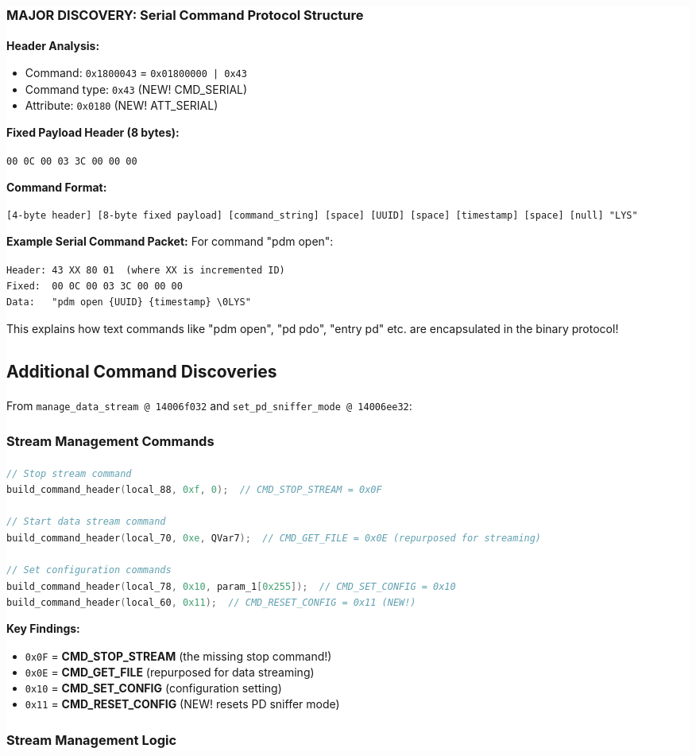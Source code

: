 ### **MAJOR DISCOVERY: Serial Command Protocol Structure**

**Header Analysis:**
- Command: `0x1800043` = `0x01800000 | 0x43`
- Command type: `0x43` (NEW! CMD_SERIAL)
- Attribute: `0x0180` (NEW! ATT_SERIAL)

**Fixed Payload Header (8 bytes):**
```
00 0C 00 03 3C 00 00 00
```

**Command Format:**
```
[4-byte header] [8-byte fixed payload] [command_string] [space] [UUID] [space] [timestamp] [space] [null] "LYS"
```

**Example Serial Command Packet:**
For command "pdm open":
```
Header: 43 XX 80 01  (where XX is incremented ID)
Fixed:  00 0C 00 03 3C 00 00 00
Data:   "pdm open {UUID} {timestamp} \0LYS"
```

This explains how text commands like "pdm open", "pd pdo", "entry pd" etc. are encapsulated in the binary protocol!

## Additional Command Discoveries

From `manage_data_stream @ 14006f032` and `set_pd_sniffer_mode @ 14006ee32`:

### Stream Management Commands

```c
// Stop stream command
build_command_header(local_88, 0xf, 0);  // CMD_STOP_STREAM = 0x0F

// Start data stream command  
build_command_header(local_70, 0xe, QVar7);  // CMD_GET_FILE = 0x0E (repurposed for streaming)

// Set configuration commands
build_command_header(local_78, 0x10, param_1[0x255]);  // CMD_SET_CONFIG = 0x10
build_command_header(local_60, 0x11);  // CMD_RESET_CONFIG = 0x11 (NEW!)
```

**Key Findings:**
- `0x0F` = **CMD_STOP_STREAM** (the missing stop command!)
- `0x0E` = **CMD_GET_FILE** (repurposed for data streaming)
- `0x10` = **CMD_SET_CONFIG** (configuration setting)
- `0x11` = **CMD_RESET_CONFIG** (NEW! resets PD sniffer mode)

### Stream Management Logic
